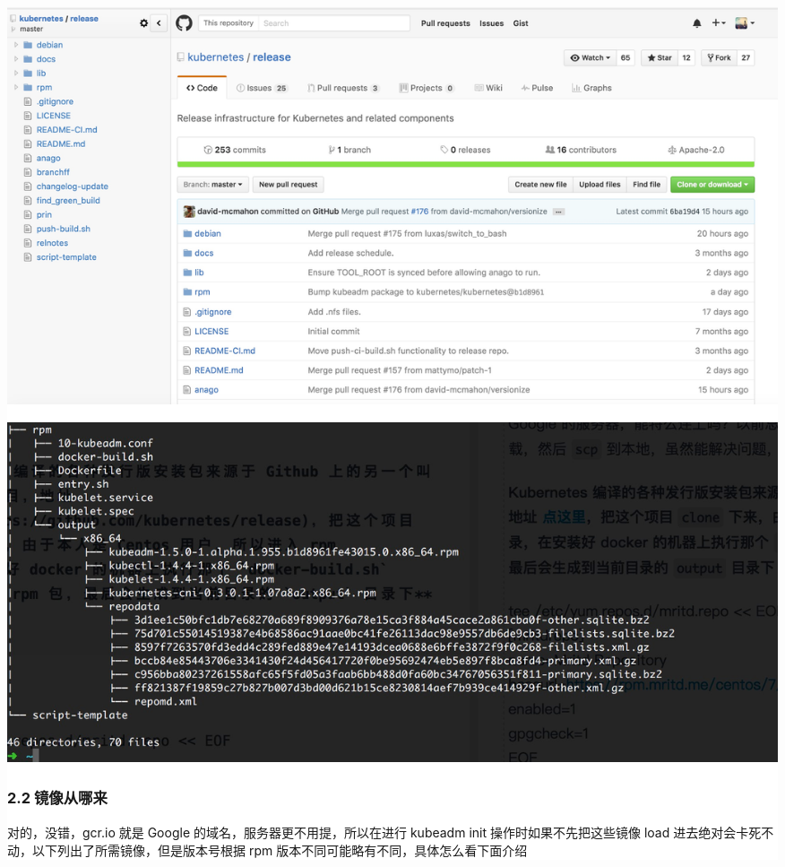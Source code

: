 ![Alt text](/images/kubeadm/1478154271821.png)



![Alt text](/images/kubeadm/1478154304939.png)



### 2.2 镜像从哪来

对的，没错，gcr.io 就是 Google 的域名，服务器更不用提，所以在进行 kubeadm init 操作时如果不先把这些镜像 load 进去绝对会卡死不动，以下列出了所需镜像，但是版本号根据 rpm 版本不同可能略有不同，具体怎么看下面介绍
